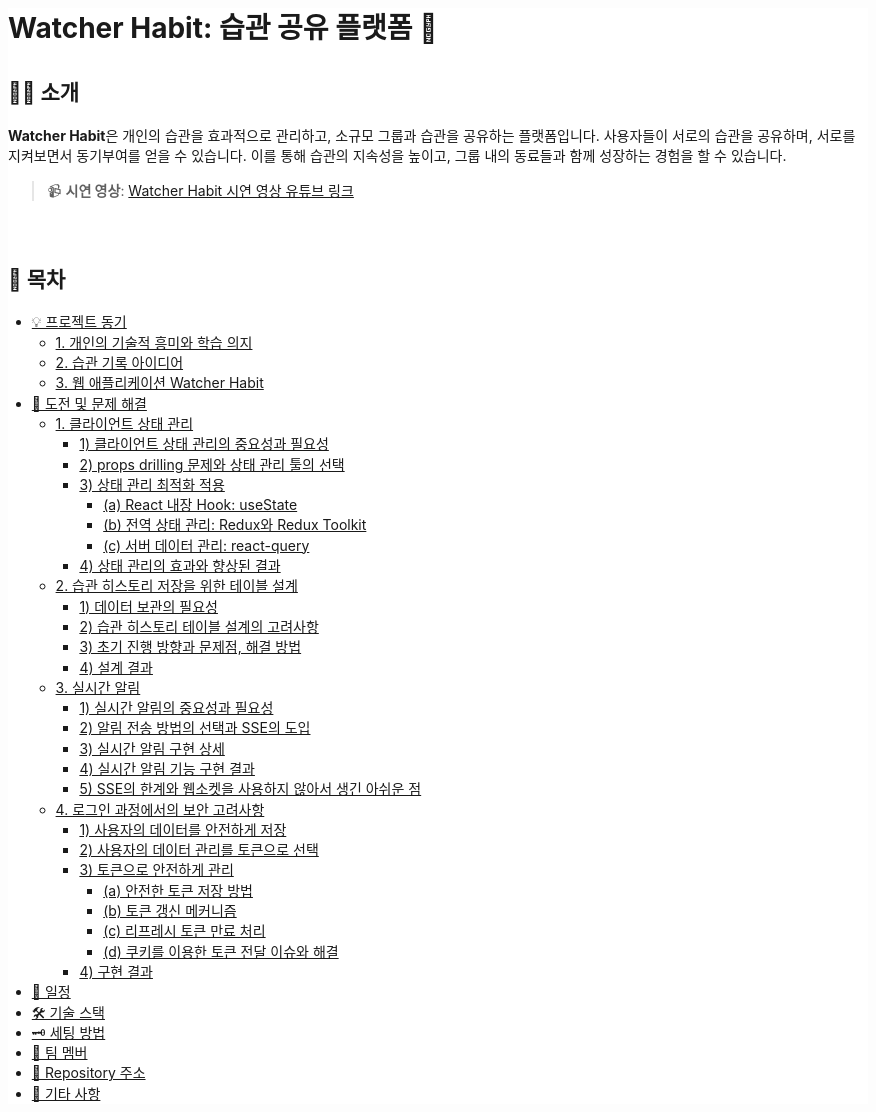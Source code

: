 # Watcher Habit: 습관 공유 플랫폼 🌱

## 💁‍♀️ 소개

**Watcher Habit**은 개인의 습관을 효과적으로 관리하고, 소규모 그룹과 습관을 공유하는 플랫폼입니다. 사용자들이 서로의 습관을 공유하며, 서로를 지켜보면서 동기부여를 얻을 수 있습니다. 이를 통해 습관의 지속성을 높이고, 그룹 내의 동료들과 함께 성장하는 경험을 할 수 있습니다.

> 📹 **시연 영상**: [Watcher Habit 시연 영상 유튜브 링크](https://youtu.be/5N8xgG7dRyc?si=RiP4gVwCZJxXmAK7)

<br>

## 👀 목차

- [💡 프로젝트 동기](#-프로젝트-동기)
  - [1. 개인의 기술적 흥미와 학습 의지](#1-개인의-기술적-흥미와-학습-의지)
  - [2. 습관 기록 아이디어](#2-습관-기록-아이디어)
  - [3. 웹 애플리케이션 Watcher Habit](#3-웹-애플리케이션-watcher-habit)
- [🚧 도전 및 문제 해결](#-도전-및-문제-해결)
  - [1. 클라이언트 상태 관리](#1-클라이언트-상태-관리)
    - [1) 클라이언트 상태 관리의 중요성과 필요성](#1-클라이언트-상태-관리의-중요성과-필요성)
    - [2) props drilling 문제와 상태 관리 툴의 선택](#2-props-drilling-문제와-상태-관리-툴의-선택)
    - [3) 상태 관리 최적화 적용](#3-상태-관리-최적화-적용)
      - [(a) React 내장 Hook: useState](#a-react-내장-hook-usestate)
      - [(b) 전역 상태 관리: Redux와 Redux Toolkit](#b-전역-상태-관리-redux와-redux-toolkit)
      - [(c) 서버 데이터 관리: react-query](#c-서버-데이터-관리-react-query)
    - [4) 상태 관리의 효과와 향상된 결과](#4-상태-관리의-효과와-향상된-결과)
  - [2. 습관 히스토리 저장을 위한 테이블 설계](#2-습관-히스토리-저장을-위한-테이블-설계)
    - [1) 데이터 보관의 필요성](#1-데이터-보관의-필요성)
    - [2) 습관 히스토리 테이블 설계의 고려사항](#2-습관-히스토리-테이블-설계의-고려사항)
    - [3) 초기 진행 방향과 문제점, 해결 방법](#3-초기-진행-방향과-문제점-해결-방법)
    - [4) 설계 결과](#4-설계-결과)
  - [3. 실시간 알림](#3-실시간-알림)
    - [1) 실시간 알림의 중요성과 필요성](#1-실시간-알림의-중요성과-필요성)
    - [2) 알림 전송 방법의 선택과 SSE의 도입](#2-알림-전송-방법의-선택과-sse의-도입)
    - [3) 실시간 알림 구현 상세](#3-실시간-알림-구현-상세)
    - [4) 실시간 알림 기능 구현 결과](#4-실시간-알림-기능-구현-결과)
    - [5) SSE의 한계와 웹소켓을 사용하지 않아서 생긴 아쉬운 점](#5-sse의-한계와-웹소켓을-사용하지-않아서-생긴-아쉬운-점)
  - [4. 로그인 과정에서의 보안 고려사항](#4-로그인-과정에서의-보안-고려사항)
    - [1) 사용자의 데이터를 안전하게 저장](#1-사용자의-데이터를-안전하게-저장)
    - [2) 사용자의 데이터 관리를 토큰으로 선택](#2-사용자의-데이터-관리를-토큰으로-선택)
    - [3) 토큰으로 안전하게 관리](#3-토큰으로-안전하게-관리)
      - [(a) 안전한 토큰 저장 방법](#a-안전한-토큰-저장-방법)
      - [(b) 토큰 갱신 메커니즘](#b-토큰-갱신-메커니즘)
      - [(c) 리프레시 토큰 만료 처리](#c-리프레시-토큰-만료-처리)
      - [(d) 쿠키를 이용한 토큰 전달 이슈와 해결](#d-쿠키를-이용한-토큰-전달-이슈와-해결)
    - [4) 구현 결과](#4-구현-결과)
- [📅 일정](#-일정)
- [🛠️ 기술 스택](#-기술-스택)
- [🗝 세팅 방법](#-세팅-방법)
- [👥 팀 멤버](#-팀-멤버)
- [🔗 Repository 주소](#-repository-link)
- [📌 기타 사항](#-기타-사항)
